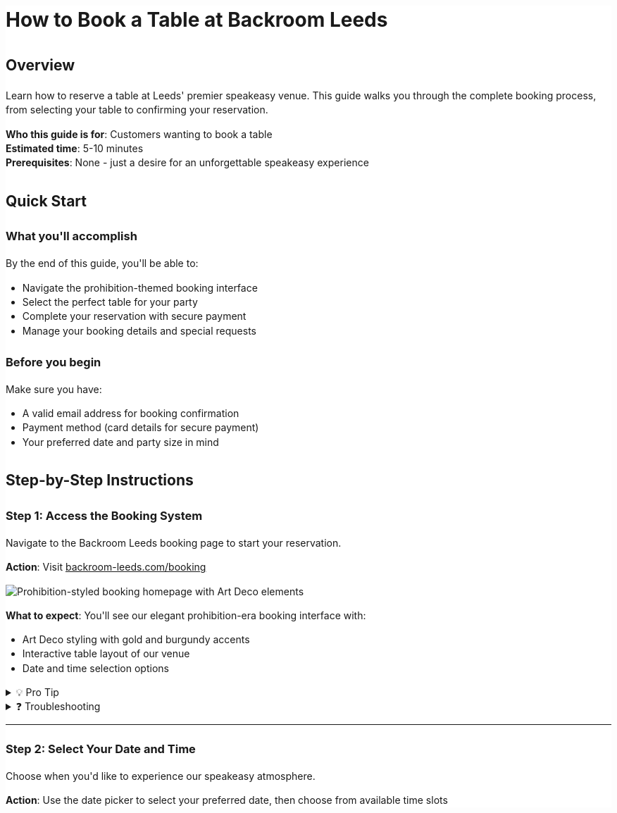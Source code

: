 # How to Book a Table at Backroom Leeds

## Overview
Learn how to reserve a table at Leeds' premier speakeasy venue. This guide walks you through the complete booking process, from selecting your table to confirming your reservation.

**Who this guide is for**: Customers wanting to book a table  
**Estimated time**: 5-10 minutes  
**Prerequisites**: None - just a desire for an unforgettable speakeasy experience

## Quick Start

### What you'll accomplish
By the end of this guide, you'll be able to:
- Navigate the prohibition-themed booking interface
- Select the perfect table for your party
- Complete your reservation with secure payment
- Manage your booking details and special requests

### Before you begin
Make sure you have:
- A valid email address for booking confirmation
- Payment method (card details for secure payment)
- Your preferred date and party size in mind

## Step-by-Step Instructions

### Step 1: Access the Booking System
Navigate to the Backroom Leeds booking page to start your reservation.

**Action**: Visit [backroom-leeds.com/booking](https://backroom-leeds.com/booking)

![Prohibition-styled booking homepage with Art Deco elements](../assets/screenshots/booking-homepage.png)

**What to expect**: You'll see our elegant prohibition-era booking interface with:
- Art Deco styling with gold and burgundy accents
- Interactive table layout of our venue
- Date and time selection options

<details><summary>💡 Pro Tip</summary></details>

<details><summary>❓ Troubleshooting</summary></details>

---

### Step 2: Select Your Date and Time
Choose when you'd like to experience our speakeasy atmosphere.

**Action**: Use the date picker to select your preferred date, then choose from available time slots
